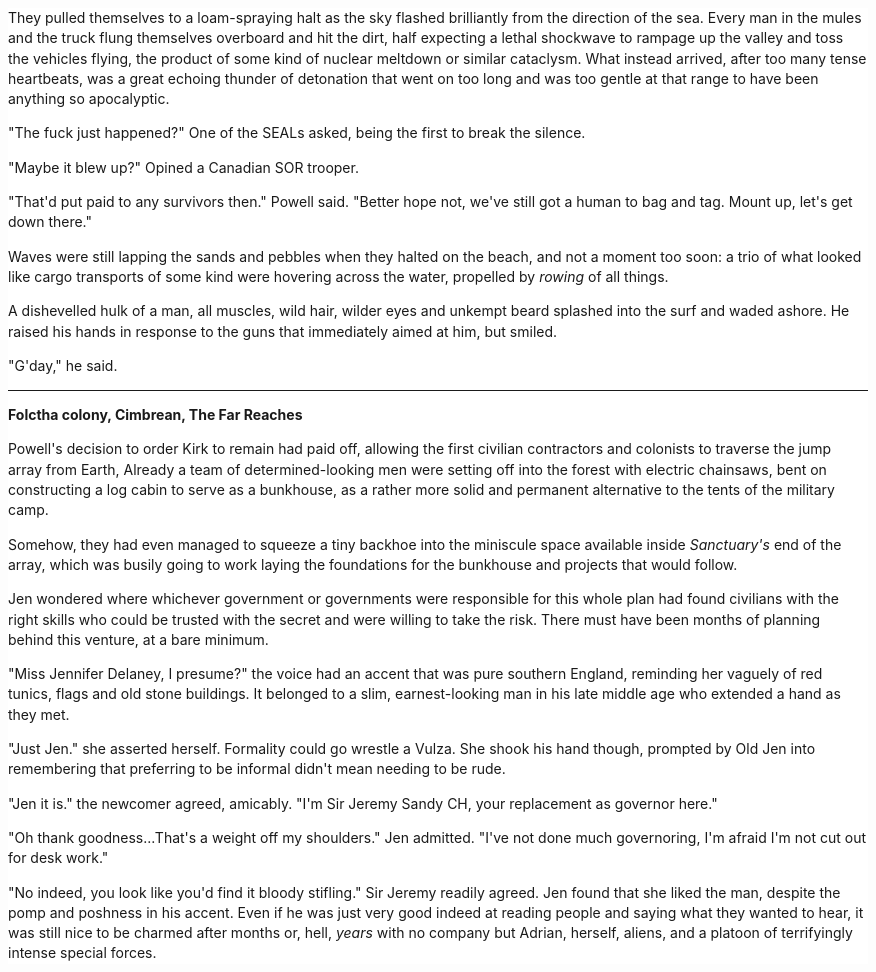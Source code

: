 They pulled themselves to a loam-spraying halt as the sky flashed brilliantly from the direction of the sea. Every man in the mules and the truck flung themselves overboard and hit the dirt, half expecting a lethal shockwave to rampage up the valley and toss the vehicles flying, the product of some kind of nuclear meltdown or similar cataclysm. What instead arrived, after too many tense heartbeats, was a great echoing thunder of detonation that went on too long and was too gentle at that range to have been anything so apocalyptic.

"The fuck just happened?" One of the SEALs asked, being the first to break the silence.

"Maybe it blew up?" Opined a Canadian SOR trooper.

"That'd put paid to any survivors then." Powell said. "Better hope not, we've still got a human to bag and tag. Mount up, let's get down there."

Waves were still lapping the sands and pebbles when they halted on the beach, and not a moment too soon: a trio of what looked like cargo transports of some kind were hovering across the water, propelled by *rowing* of all things.

A dishevelled hulk of a man, all muscles, wild hair, wilder eyes and unkempt beard splashed into the surf and waded ashore. He raised his hands in response to the guns that immediately aimed at him, but smiled.

"G'day," he said.

---

**Folctha colony, Cimbrean, The Far Reaches**

Powell's decision to order Kirk to remain had paid off, allowing the first civilian contractors and colonists to traverse the jump array from Earth, Already a team of determined-looking men were setting off into the forest with electric chainsaws, bent on constructing a log cabin to serve as a bunkhouse, as a rather more solid and permanent alternative to the tents of the military camp.

Somehow, they had even managed to squeeze a tiny backhoe into the miniscule space available inside *Sanctuary's* end of the array, which was busily going to work laying the foundations for the bunkhouse and projects that would follow.

Jen wondered where whichever government or governments were responsible for this whole plan had found civilians with the right skills who could be trusted with the secret and were willing to take the risk. There must have been months of planning behind this venture, at a bare minimum.

"Miss Jennifer Delaney, I presume?" the voice had an accent that was pure southern England, reminding her vaguely of red tunics, flags and old stone buildings. It belonged to a slim, earnest-looking man in his late middle age who extended a hand as they met.

"Just Jen." she asserted herself. Formality could go wrestle a Vulza. She shook his hand though, prompted by Old Jen into remembering that preferring to be informal didn't mean needing to be rude.

"Jen it is." the newcomer agreed, amicably. "I'm Sir Jeremy Sandy CH, your replacement as governor here."

"Oh thank goodness...That's a weight off my shoulders." Jen admitted. "I've not done much governoring, I'm afraid I'm not cut out for desk work."

"No indeed, you look like you'd find it bloody stifling." Sir Jeremy readily agreed. Jen found that she liked the man, despite the pomp and poshness in his accent. Even if he was just very good indeed at reading people and saying what they wanted to hear, it was still nice to be charmed after months or, hell, *years* with no company but Adrian, herself, aliens, and a platoon of terrifyingly intense special forces.
